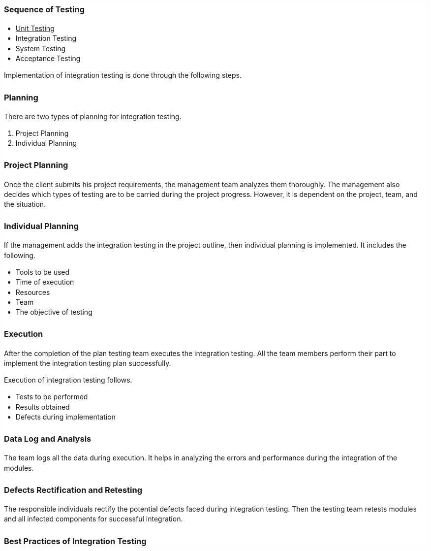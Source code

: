 ### Sequence of Testing

- [Unit Testing](/practice/unit-testing)
- Integration Testing
- System Testing
- Acceptance Testing

Implementation of integration testing is done through the following steps.

### Planning

There are two types of planning for integration testing.

1. Project Planning
2. Individual Planning

### Project Planning

Once the client submits his project requirements, the management team analyzes them thoroughly. The management also decides which types of testing are to be carried during the project progress. However, it is dependent on the project, team, and the situation.

### Individual Planning

If the management adds the integration testing in the project outline, then individual planning is implemented. It includes the following.

- Tools to be used
- Time of execution
- Resources
- Team
- The objective of testing

### Execution

After the completion of the plan testing team executes the integration testing. All the team members perform their part to implement the integration testing plan successfully.

Execution of integration testing follows.

- Tests to be performed
- Results obtained
- Defects during implementation

### Data Log and Analysis

The team logs all the data during execution. It helps in analyzing the errors and performance during the integration of the modules.

### Defects Rectification and Retesting

The responsible individuals rectify the potential defects faced during integration testing. Then the testing team retests modules and all infected components for successful integration.

### Best Practices of Integration Testing
